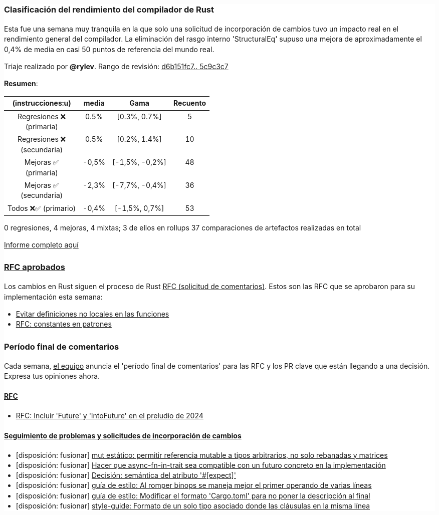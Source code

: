 ### Clasificación del rendimiento del compilador de Rust

Esta fue una semana muy tranquila en la que solo una solicitud de incorporación de cambios tuvo un impacto real en el rendimiento general del compilador. La eliminación del rasgo interno 'StructuralEq' supuso una mejora de aproximadamente el 0,4% de media en casi 50 puntos de referencia del mundo real. 

Triaje realizado por **@rylev**.
Rango de revisión: [d6b151fc7.. 5c9c3c7](https://perf.rust-lang.org/?start=d6b151fc77e213bf637db0f12c1965ace3ffe255&end=5c9c3c7871d603ba13d38372830eca0c9013e575&absolute=false&stat=instructions%3Au)

**Resumen**:

| (instrucciones:u) | media | Gama | Recuento |
|:----------------------------------:|:-----:|:--------------:|:-----:|
| Regresiones ❌ <br /> (primaria) | 0.5% | [0.3%, 0.7%] | 5 |
| Regresiones ❌ <br /> (secundaria) | 0.5% | [0.2%, 1.4%] | 10 |
| Mejoras ✅ <br /> (primaria) | -0,5% | [-1,5%, -0,2%] | 48 |
| Mejoras ✅ <br /> (secundaria) | -2,3% | [-7,7%, -0,4%] | 36 |
| Todos ❌✅ (primario) | -0,4% | [-1,5%, 0,7%] | 53 |

0 regresiones, 4 mejoras, 4 mixtas; 3 de ellos en rollups
37 comparaciones de artefactos realizadas en total

[Informe completo aquí](https://github.com/rust-lang/rustc-perf/blob/54a18b2515048a5695aa61e79cbf12b5ed9a118d/triage/2024-01-30.md)

### [RFC aprobados](https://github.com/rust-lang/rfcs/commits/master)

Los cambios en Rust siguen el proceso de Rust [RFC (solicitud de comentarios)](https://github.com/rust-lang/rfcs#rust-rfcs). Estos
son las RFC que se aprobaron para su implementación esta semana:

* [Evitar definiciones no locales en las funciones](https://github.com/rust-lang/rfcs/pull/3373)
* [RFC: constantes en patrones](https://github.com/rust-lang/rfcs/pull/3535)

### Período final de comentarios

Cada semana, [el equipo](https://www.rust-lang.org/team.html) anuncia el 'período final de comentarios' para las RFC y los PR clave
que están llegando a una decisión. Expresa tus opiniones ahora.

#### [RFC](https://github.com/rust-lang/rfcs/labels/final-comment-period)

* [RFC: Incluir 'Future' y 'IntoFuture' en el preludio de 2024](https://github.com/rust-lang/rfcs/pull/3509)

#### [Seguimiento de problemas y solicitudes de incorporación de cambios](https://github.com/rust-lang/rust/issues?q=is%3Aopen+label%3Afinal-comment-period+sort%3Aupdated-desc)
* [disposición: fusionar] [mut estático: permitir referencia mutable a tipos arbitrarios, no solo rebanadas y matrices](https://github.com/rust-lang/rust/pull/117614)
* [disposición: fusionar] [Hacer que async-fn-in-trait sea compatible con un futuro concreto en la implementación](https://github.com/rust-lang/rust/pull/120103)
* [disposición: fusionar] [Decisión: semántica del atributo '#[expect]'](https://github.com/rust-lang/rust/issues/115980)
* [disposición: fusionar] [guía de estilo: Al romper binops se maneja mejor el primer operando de varias líneas](https://github.com/rust-lang/rust/pull/119838)
* [disposición: fusionar] [guía de estilo: Modificar el formato 'Cargo.toml' para no poner la descripción al final](https://github.com/rust-lang/rust/pull/120072)
* [disposición: fusionar] [style-guide: Formato de un solo tipo asociado donde las cláusulas en la misma línea](https://github.com/rust-lang/rust/pull/119515)

[submit_crate]: https://users.rust-lang.org/t/crate-of-the-week/2704
[directrices]: https://users.rust-lang.org/t/twir-call-for-participation/4821
[fusionado]: https://github.com/search?q=is%3Apr+org%3Arust-lang+is%3Amerged+merged%3A2024-01-23..2024-01-30
[calendario]: https://www.google.com/calendar/embed?src=apd9vmbc22egenmtu5l6c5jbfc%40group.calendar.google.com
[comunidad]: mailto:community-team@rust-lang.org